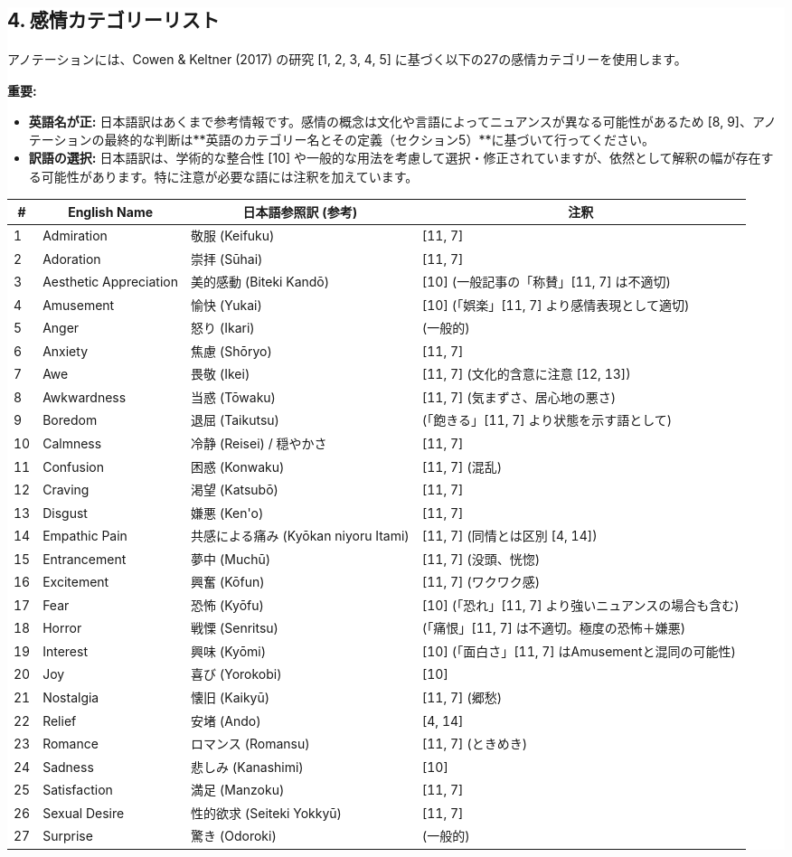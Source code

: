 ## 4. 感情カテゴリーリスト

アノテーションには、Cowen & Keltner (2017) の研究 [1, 2, 3, 4, 5] に基づく以下の27の感情カテゴリーを使用します。

**重要:**
*   **英語名が正:** 日本語訳はあくまで参考情報です。感情の概念は文化や言語によってニュアンスが異なる可能性があるため [8, 9]、アノテーションの最終的な判断は**英語のカテゴリー名とその定義（セクション5）**に基づいて行ってください。
*   **訳語の選択:** 日本語訳は、学術的な整合性 [10] や一般的な用法を考慮して選択・修正されていますが、依然として解釈の幅が存在する可能性があります。特に注意が必要な語には注釈を加えています。

| # | English Name | 日本語参照訳 (参考) | 注釈 |
|---|------------------------|--------------------------|----------------------------------------------------------------------|
| 1 | Admiration | 敬服 (Keifuku) | [11, 7] |
| 2 | Adoration | 崇拝 (Sūhai) | [11, 7] |
| 3 | Aesthetic Appreciation | 美的感動 (Biteki Kandō) | [10] (一般記事の「称賛」[11, 7] は不適切) |
| 4 | Amusement | 愉快 (Yukai) | [10] (「娯楽」[11, 7] より感情表現として適切) |
| 5 | Anger | 怒り (Ikari) | (一般的) |
| 6 | Anxiety | 焦慮 (Shōryo) | [11, 7] |
| 7 | Awe | 畏敬 (Ikei) | [11, 7] (文化的含意に注意 [12, 13]) |
| 8 | Awkwardness | 当惑 (Tōwaku) | [11, 7] (気まずさ、居心地の悪さ) |
| 9 | Boredom | 退屈 (Taikutsu) | (「飽きる」[11, 7] より状態を示す語として) |
| 10| Calmness | 冷静 (Reisei) / 穏やかさ | [11, 7] |
| 11| Confusion | 困惑 (Konwaku) | [11, 7] (混乱) |
| 12| Craving | 渇望 (Katsubō) | [11, 7] |
| 13| Disgust | 嫌悪 (Ken'o) | [11, 7] |
| 14| Empathic Pain | 共感による痛み (Kyōkan niyoru Itami) | [11, 7] (同情とは区別 [4, 14]) |
| 15| Entrancement | 夢中 (Muchū) | [11, 7] (没頭、恍惚) |
| 16| Excitement | 興奮 (Kōfun) | [11, 7] (ワクワク感) |
| 17| Fear | 恐怖 (Kyōfu) | [10] (「恐れ」[11, 7] より強いニュアンスの場合も含む) |
| 18| Horror | 戦慄 (Senritsu) | (「痛恨」[11, 7] は不適切。極度の恐怖＋嫌悪) |
| 19| Interest | 興味 (Kyōmi) | [10] (「面白さ」[11, 7] はAmusementと混同の可能性) |
| 20| Joy | 喜び (Yorokobi) | [10] |
| 21| Nostalgia | 懐旧 (Kaikyū) | [11, 7] (郷愁) |
| 22| Relief | 安堵 (Ando) | [4, 14] |
| 23| Romance | ロマンス (Romansu) | [11, 7] (ときめき) |
| 24| Sadness | 悲しみ (Kanashimi) | [10] |
| 25| Satisfaction | 満足 (Manzoku) | [11, 7] |
| 26| Sexual Desire | 性的欲求 (Seiteki Yokkyū) | [11, 7] |
| 27| Surprise | 驚き (Odoroki) | (一般的) |
